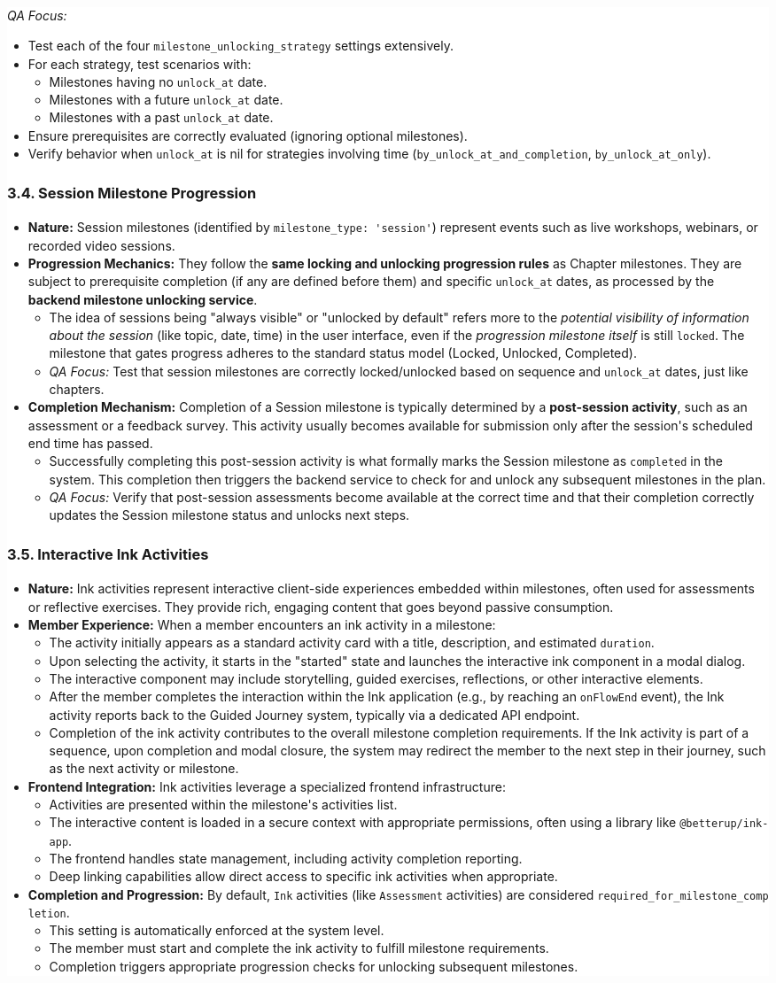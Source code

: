 *QA Focus:*
*   Test each of the four `milestone_unlocking_strategy` settings extensively.
*   For each strategy, test scenarios with:
    *   Milestones having no `unlock_at` date.
    *   Milestones with a future `unlock_at` date.
    *   Milestones with a past `unlock_at` date.
*   Ensure prerequisites are correctly evaluated (ignoring optional milestones).
*   Verify behavior when `unlock_at` is nil for strategies involving time (`by_unlock_at_and_completion`, `by_unlock_at_only`).

### 3.4. Session Milestone Progression

*   **Nature:** Session milestones (identified by `milestone_type: 'session'`) represent events such as live workshops, webinars, or recorded video sessions.
*   **Progression Mechanics:** They follow the **same locking and unlocking progression rules** as Chapter milestones. They are subject to prerequisite completion (if any are defined before them) and specific `unlock_at` dates, as processed by the **backend milestone unlocking service**.
    *   The idea of sessions being "always visible" or "unlocked by default" refers more to the *potential visibility of information about the session* (like topic, date, time) in the user interface, even if the *progression milestone itself* is still `locked`. The milestone that gates progress adheres to the standard status model (Locked, Unlocked, Completed).
    *   *QA Focus:* Test that session milestones are correctly locked/unlocked based on sequence and `unlock_at` dates, just like chapters.
*   **Completion Mechanism:** Completion of a Session milestone is typically determined by a **post-session activity**, such as an assessment or a feedback survey. This activity usually becomes available for submission only after the session's scheduled end time has passed.
    *   Successfully completing this post-session activity is what formally marks the Session milestone as `completed` in the system. This completion then triggers the backend service to check for and unlock any subsequent milestones in the plan.
    *   *QA Focus:* Verify that post-session assessments become available at the correct time and that their completion correctly updates the Session milestone status and unlocks next steps.

### 3.5. Interactive Ink Activities

*   **Nature:** Ink activities represent interactive client-side experiences embedded within milestones, often used for assessments or reflective exercises. They provide rich, engaging content that goes beyond passive consumption.
*   **Member Experience:** When a member encounters an ink activity in a milestone:
    *   The activity initially appears as a standard activity card with a title, description, and estimated `duration`.
    *   Upon selecting the activity, it starts in the "started" state and launches the interactive ink component in a modal dialog.
    *   The interactive component may include storytelling, guided exercises, reflections, or other interactive elements.
    *   After the member completes the interaction within the Ink application (e.g., by reaching an `onFlowEnd` event), the Ink activity reports back to the Guided Journey system, typically via a dedicated API endpoint.
    *   Completion of the ink activity contributes to the overall milestone completion requirements. If the Ink activity is part of a sequence, upon completion and modal closure, the system may redirect the member to the next step in their journey, such as the next activity or milestone.
*   **Frontend Integration:** Ink activities leverage a specialized frontend infrastructure:
    *   Activities are presented within the milestone's activities list.
    *   The interactive content is loaded in a secure context with appropriate permissions, often using a library like `@betterup/ink-app`.
    *   The frontend handles state management, including activity completion reporting.
    *   Deep linking capabilities allow direct access to specific ink activities when appropriate.
*   **Completion and Progression:** By default, `Ink` activities (like `Assessment` activities) are considered `required_for_milestone_completion`.
    *   This setting is automatically enforced at the system level.
    *   The member must start and complete the ink activity to fulfill milestone requirements.
    *   Completion triggers appropriate progression checks for unlocking subsequent milestones.